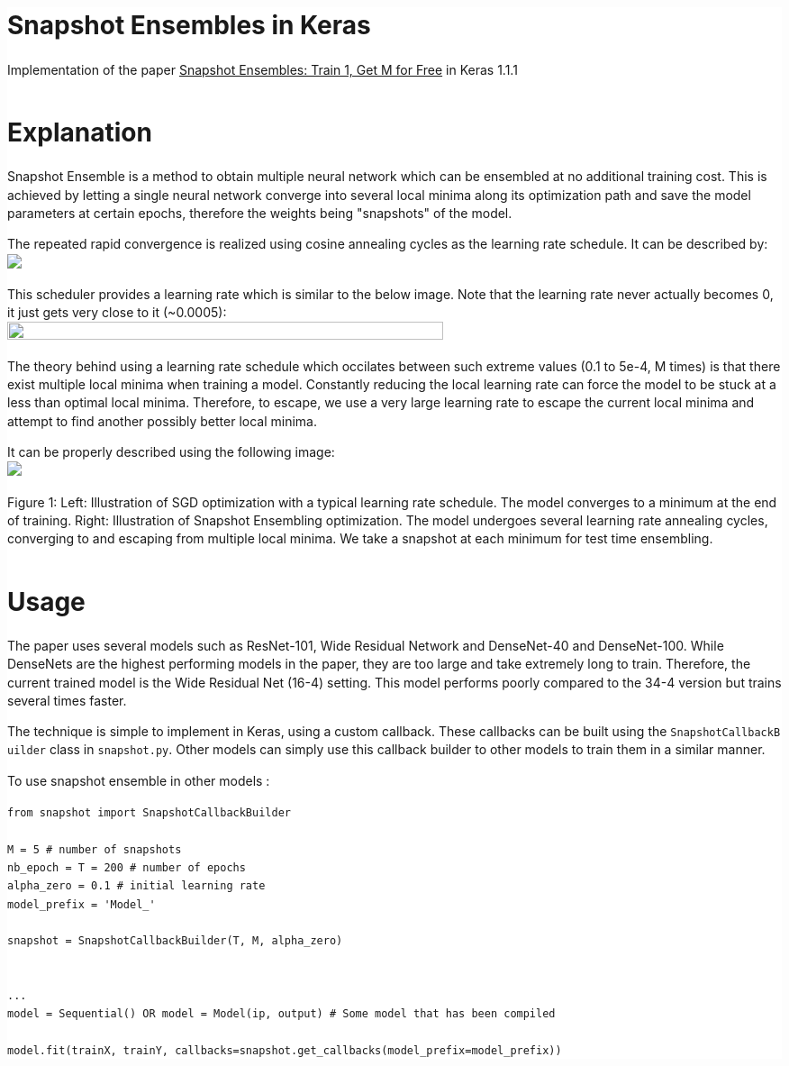 # Snapshot Ensembles in Keras

Implementation of the paper [Snapshot Ensembles: Train 1, Get M for Free](http://openreview.net/pdf?id=BJYwwY9ll) in Keras 1.1.1

# Explanation 

Snapshot Ensemble is a method to obtain multiple neural network which can be ensembled at no additional training cost. This is achieved by letting a single neural network converge into several local minima along its optimization path and save the model parameters at certain epochs, therefore the weights being "snapshots" of the model. 

The repeated rapid convergence is realized using cosine annealing cycles as the learning rate schedule. It can be described by:<br>
<img src='https://github.com/titu1994/Snapshot-Ensembles/blob/master/images/cosine%20annealing%20schedule.JPG?raw=true' width=50%>

This scheduler provides a learning rate which is similar to the below image. Note that the learning rate never actually becomes 0, it just gets very close to it (~0.0005): <br>
<img src='https://github.com/titu1994/Snapshot-Ensembles/blob/master/images/cosing%20wave.png?raw=true' width=75% height=75%>

The theory behind using a learning rate schedule which occilates between such extreme values (0.1 to 5e-4, M times) is that there exist multiple local minima when training a model. Constantly reducing the local learning rate can force the model to be stuck at a less than optimal local minima. Therefore, to escape, we use a very large learning rate to escape the current local minima and attempt to find another possibly better local minima.

It can be properly described using the following image:<br>
<img src='https://github.com/titu1994/Snapshot-Ensembles/blob/master/images/local%20minima.JPG?raw=true'>

Figure 1: Left: Illustration of SGD optimization with a typical learning rate schedule. The model converges to a minimum at the end of training. Right: Illustration of Snapshot Ensembling optimization. The model undergoes several learning rate annealing cycles, converging to and escaping from multiple local minima. We take a snapshot at each minimum for test time ensembling.

# Usage

The paper uses several models such as ResNet-101, Wide Residual Network and DenseNet-40 and DenseNet-100. While DenseNets are the highest performing models in the paper, they are too large and take extremely long to train. Therefore, the current trained model is the Wide Residual Net (16-4) setting. This model performs poorly compared to the 34-4 version but trains several times faster.

The technique is simple to implement in Keras, using a custom callback. These callbacks can be built using the `SnapshotCallbackBuilder` class in `snapshot.py`. Other models can simply use this callback builder to other models to train them in a similar manner.

To use snapshot ensemble in other models : 
```
from snapshot import SnapshotCallbackBuilder

M = 5 # number of snapshots
nb_epoch = T = 200 # number of epochs
alpha_zero = 0.1 # initial learning rate
model_prefix = 'Model_'

snapshot = SnapshotCallbackBuilder(T, M, alpha_zero) 


...
model = Sequential() OR model = Model(ip, output) # Some model that has been compiled

model.fit(trainX, trainY, callbacks=snapshot.get_callbacks(model_prefix=model_prefix))

```